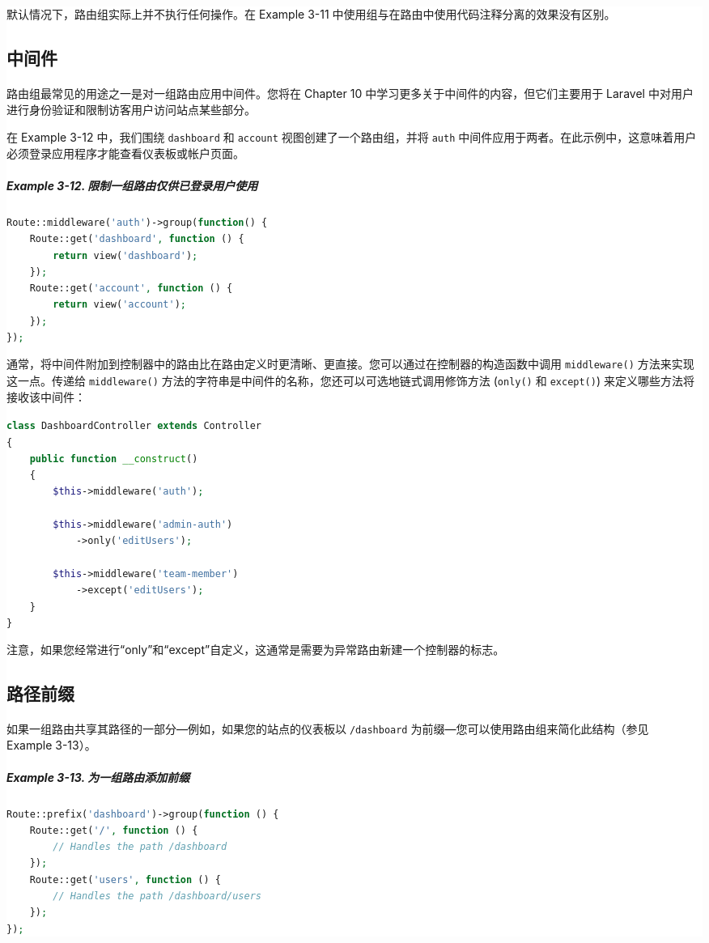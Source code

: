 默认情况下，路由组实际上并不执行任何操作。在 Example 3-11 中使用组与在路由中使用代码注释分离的效果没有区别。

## 中间件

路由组最常见的用途之一是对一组路由应用中间件。您将在 Chapter 10 中学习更多关于中间件的内容，但它们主要用于 Laravel 中对用户进行身份验证和限制访客用户访问站点某些部分。

在 Example 3-12 中，我们围绕 `dashboard` 和 `account` 视图创建了一个路由组，并将 `auth` 中间件应用于两者。在此示例中，这意味着用户必须登录应用程序才能查看仪表板或帐户页面。

##### Example 3-12\. 限制一组路由仅供已登录用户使用

```php
Route::middleware('auth')->group(function() {
    Route::get('dashboard', function () {
        return view('dashboard');
    });
    Route::get('account', function () {
        return view('account');
    });
});
```

通常，将中间件附加到控制器中的路由比在路由定义时更清晰、更直接。您可以通过在控制器的构造函数中调用 `middleware()` 方法来实现这一点。传递给 `middleware()` 方法的字符串是中间件的名称，您还可以可选地链式调用修饰方法 (`only()` 和 `except()`) 来定义哪些方法将接收该中间件：

```php
class DashboardController extends Controller
{
    public function __construct()
    {
        $this->middleware('auth');

        $this->middleware('admin-auth')
            ->only('editUsers');

        $this->middleware('team-member')
            ->except('editUsers');
    }
}
```

注意，如果您经常进行“only”和“except”自定义，这通常是需要为异常路由新建一个控制器的标志。

## 路径前缀

如果一组路由共享其路径的一部分—​例如，如果您的站点的仪表板以 `/dashboard` 为前缀—​您可以使用路由组来简化此结构（参见 Example 3-13）。

##### Example 3-13\. 为一组路由添加前缀

```php
Route::prefix('dashboard')->group(function () {
    Route::get('/', function () {
        // Handles the path /dashboard
    });
    Route::get('users', function () {
        // Handles the path /dashboard/users
    });
});
```
